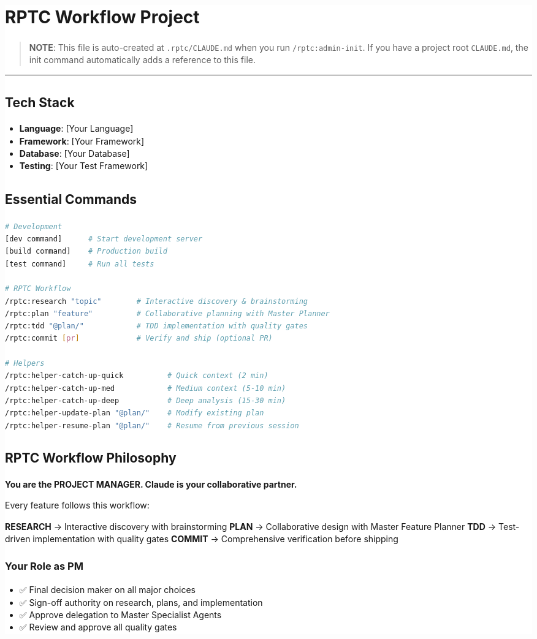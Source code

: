 # RPTC Workflow Project

> **NOTE**: This file is auto-created at `.rptc/CLAUDE.md` when you run `/rptc:admin-init`.
> If you have a project root `CLAUDE.md`, the init command automatically adds a reference to this file.

---

## Tech Stack

- **Language**: [Your Language]
- **Framework**: [Your Framework]
- **Database**: [Your Database]
- **Testing**: [Your Test Framework]

## Essential Commands

```bash
# Development
[dev command]      # Start development server
[build command]    # Production build
[test command]     # Run all tests

# RPTC Workflow
/rptc:research "topic"        # Interactive discovery & brainstorming
/rptc:plan "feature"          # Collaborative planning with Master Planner
/rptc:tdd "@plan/"            # TDD implementation with quality gates
/rptc:commit [pr]             # Verify and ship (optional PR)

# Helpers
/rptc:helper-catch-up-quick          # Quick context (2 min)
/rptc:helper-catch-up-med            # Medium context (5-10 min)
/rptc:helper-catch-up-deep           # Deep analysis (15-30 min)
/rptc:helper-update-plan "@plan/"    # Modify existing plan
/rptc:helper-resume-plan "@plan/"    # Resume from previous session
```

## RPTC Workflow Philosophy

**You are the PROJECT MANAGER. Claude is your collaborative partner.**

Every feature follows this workflow:

**RESEARCH** → Interactive discovery with brainstorming
**PLAN** → Collaborative design with Master Feature Planner
**TDD** → Test-driven implementation with quality gates
**COMMIT** → Comprehensive verification before shipping

### Your Role as PM

- ✅ Final decision maker on all major choices
- ✅ Sign-off authority on research, plans, and implementation
- ✅ Approve delegation to Master Specialist Agents
- ✅ Review and approve all quality gates
